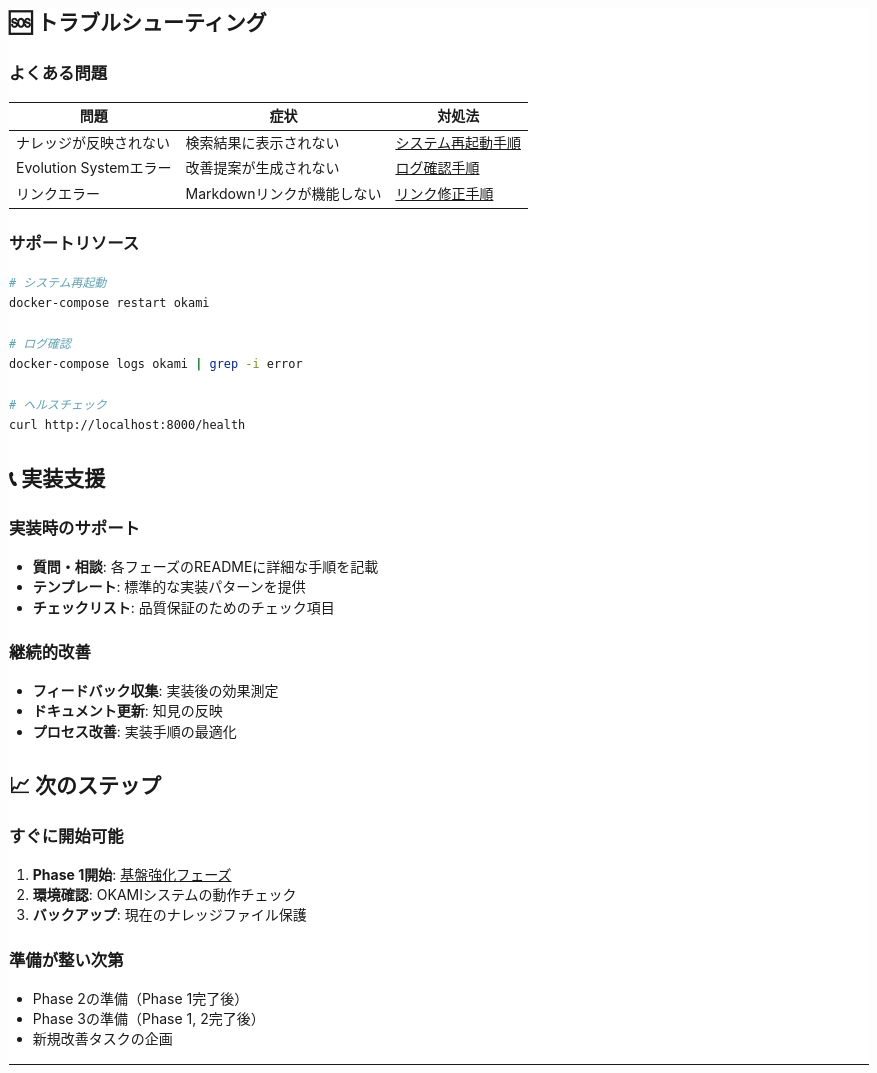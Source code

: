 ## 🆘 トラブルシューティング

### よくある問題
| 問題 | 症状 | 対処法 |
|------|------|--------|
| ナレッジが反映されない | 検索結果に表示されない | [システム再起動手順](#システム再起動) |
| Evolution Systemエラー | 改善提案が生成されない | [ログ確認手順](#ログ確認) |
| リンクエラー | Markdownリンクが機能しない | [リンク修正手順](#リンク修正) |

### サポートリソース
```bash
# システム再起動
docker-compose restart okami

# ログ確認  
docker-compose logs okami | grep -i error

# ヘルスチェック
curl http://localhost:8000/health
```

## 📞 実装支援

### 実装時のサポート
- **質問・相談**: 各フェーズのREADMEに詳細な手順を記載
- **テンプレート**: 標準的な実装パターンを提供
- **チェックリスト**: 品質保証のためのチェック項目

### 継続的改善
- **フィードバック収集**: 実装後の効果測定
- **ドキュメント更新**: 知見の反映
- **プロセス改善**: 実装手順の最適化

## 📈 次のステップ

### すぐに開始可能
1. **Phase 1開始**: [基盤強化フェーズ](./phases/phase-1-foundation/)
2. **環境確認**: OKAMIシステムの動作チェック
3. **バックアップ**: 現在のナレッジファイル保護

### 準備が整い次第
- Phase 2の準備（Phase 1完了後）
- Phase 3の準備（Phase 1, 2完了後）
- 新規改善タスクの企画

---
